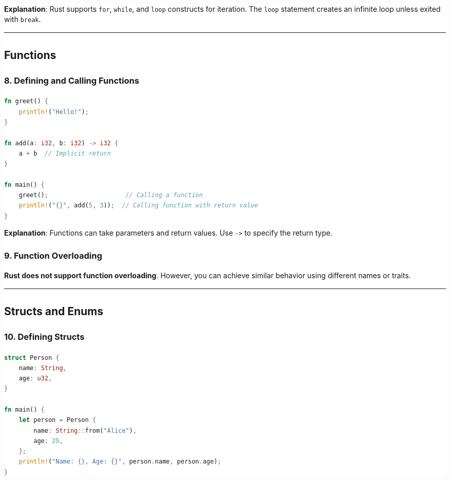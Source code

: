 **Explanation**: Rust supports `for`, `while`, and `loop` constructs for iteration. The `loop` statement creates an infinite loop unless exited with `break`.

---

## **Functions**

### 8. **Defining and Calling Functions**

```rust
fn greet() {
    println!("Hello!");
}

fn add(a: i32, b: i32) -> i32 {
    a + b  // Implicit return
}

fn main() {
    greet();                     // Calling a function
    println!("{}", add(5, 3));  // Calling function with return value
}
```

**Explanation**: Functions can take parameters and return values. Use `->` to specify the return type.

### 9. **Function Overloading**

**Rust does not support function overloading**. However, you can achieve similar behavior using different names or traits.

---

## **Structs and Enums**

### 10. **Defining Structs**

```rust
struct Person {
    name: String,
    age: u32,
}

fn main() {
    let person = Person {
        name: String::from("Alice"),
        age: 25,
    };
    println!("Name: {}, Age: {}", person.name, person.age);
}
```
